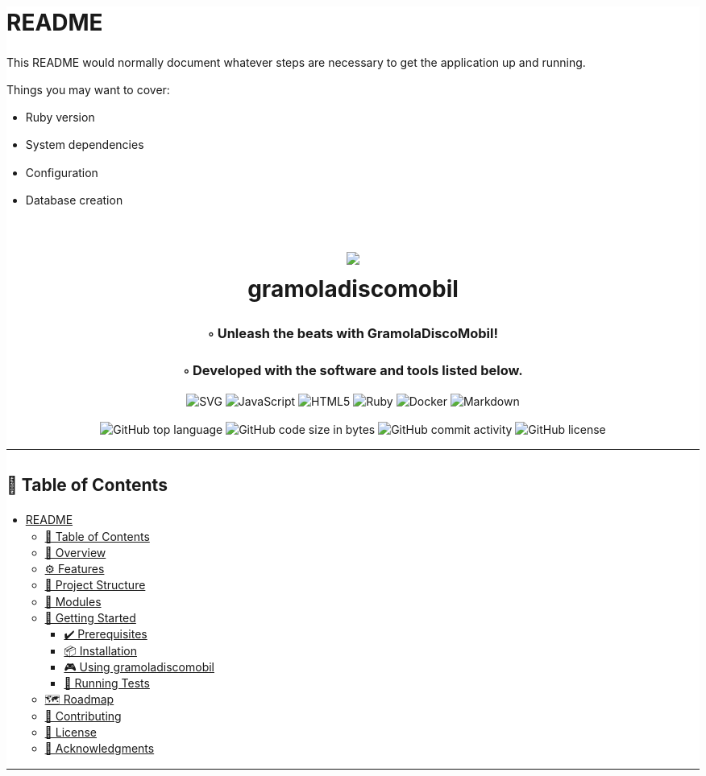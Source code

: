 # README

This README would normally document whatever steps are necessary to get the
application up and running.

Things you may want to cover:

* Ruby version

* System dependencies

* Configuration

* Database creation
<div align="center">
<h1 align="center">
<img src="https://raw.githubusercontent.com/PKief/vscode-material-icon-theme/ec559a9f6bfd399b82bb44393651661b08aaf7ba/icons/folder-markdown-open.svg" width="100" />
<br>gramoladiscomobil
</h1>
<h3>◦ Unleash the beats with GramolaDiscoMobil!</h3>
<h3>◦ Developed with the software and tools listed below.</h3>

<p align="center">
<img src="https://img.shields.io/badge/SVG-FFB13B.svg?style&logo=SVG&logoColor=black" alt="SVG" />
<img src="https://img.shields.io/badge/JavaScript-F7DF1E.svg?style&logo=JavaScript&logoColor=black" alt="JavaScript" />
<img src="https://img.shields.io/badge/HTML5-E34F26.svg?style&logo=HTML5&logoColor=white" alt="HTML5" />
<img src="https://img.shields.io/badge/Ruby-CC342D.svg?style&logo=Ruby&logoColor=white" alt="Ruby" />
<img src="https://img.shields.io/badge/Docker-2496ED.svg?style&logo=Docker&logoColor=white" alt="Docker" />
<img src="https://img.shields.io/badge/Markdown-000000.svg?style&logo=Markdown&logoColor=white" alt="Markdown" />
</p>
<img src="https://img.shields.io/github/languages/top/ciscoLegrand/gramoladiscomobil?style&color=5D6D7E" alt="GitHub top language" />
<img src="https://img.shields.io/github/languages/code-size/ciscoLegrand/gramoladiscomobil?style&color=5D6D7E" alt="GitHub code size in bytes" />
<img src="https://img.shields.io/github/commit-activity/m/ciscoLegrand/gramoladiscomobil?style&color=5D6D7E" alt="GitHub commit activity" />
<img src="https://img.shields.io/github/license/ciscoLegrand/gramoladiscomobil?style&color=5D6D7E" alt="GitHub license" />
</div>

---

## 📒 Table of Contents
- [README](#readme)
  - [📒 Table of Contents](#-table-of-contents)
  - [📍 Overview](#-overview)
  - [⚙️ Features](#️-features)
  - [📂 Project Structure](#-project-structure)
  - [🧩 Modules](#-modules)
  - [🚀 Getting Started](#-getting-started)
    - [✔️ Prerequisites](#️-prerequisites)
    - [📦 Installation](#-installation)
    - [🎮 Using gramoladiscomobil](#-using-gramoladiscomobil)
    - [🧪 Running Tests](#-running-tests)
  - [🗺 Roadmap](#-roadmap)
  - [🤝 Contributing](#-contributing)
  - [📄 License](#-license)
  - [👏 Acknowledgments](#-acknowledgments)

---